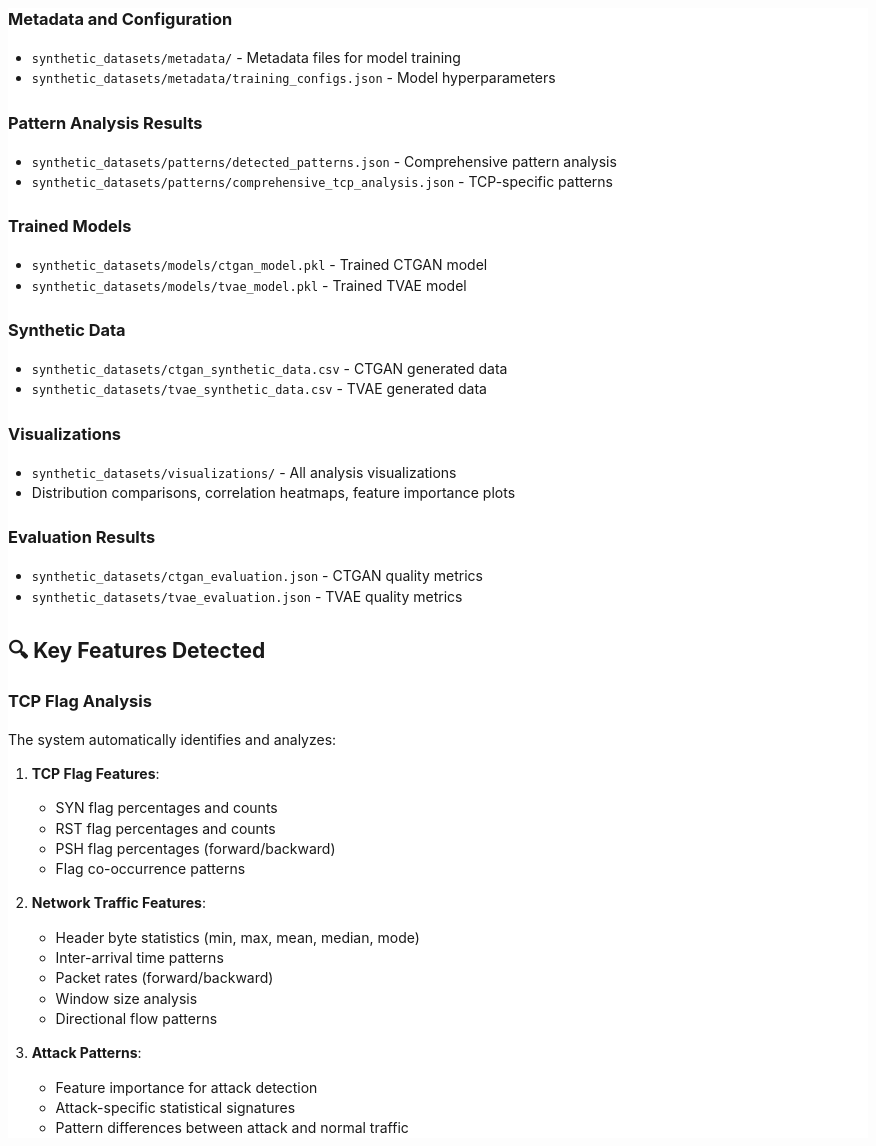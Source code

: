 ### Metadata and Configuration

- `synthetic_datasets/metadata/` - Metadata files for model training
- `synthetic_datasets/metadata/training_configs.json` - Model hyperparameters

### Pattern Analysis Results

- `synthetic_datasets/patterns/detected_patterns.json` - Comprehensive pattern analysis
- `synthetic_datasets/patterns/comprehensive_tcp_analysis.json` - TCP-specific patterns

### Trained Models

- `synthetic_datasets/models/ctgan_model.pkl` - Trained CTGAN model
- `synthetic_datasets/models/tvae_model.pkl` - Trained TVAE model

### Synthetic Data

- `synthetic_datasets/ctgan_synthetic_data.csv` - CTGAN generated data
- `synthetic_datasets/tvae_synthetic_data.csv` - TVAE generated data

### Visualizations

- `synthetic_datasets/visualizations/` - All analysis visualizations
- Distribution comparisons, correlation heatmaps, feature importance plots

### Evaluation Results

- `synthetic_datasets/ctgan_evaluation.json` - CTGAN quality metrics
- `synthetic_datasets/tvae_evaluation.json` - TVAE quality metrics

## 🔍 Key Features Detected

### TCP Flag Analysis

The system automatically identifies and analyzes:

1. **TCP Flag Features**:

   - SYN flag percentages and counts
   - RST flag percentages and counts
   - PSH flag percentages (forward/backward)
   - Flag co-occurrence patterns

2. **Network Traffic Features**:

   - Header byte statistics (min, max, mean, median, mode)
   - Inter-arrival time patterns
   - Packet rates (forward/backward)
   - Window size analysis
   - Directional flow patterns

3. **Attack Patterns**:
   - Feature importance for attack detection
   - Attack-specific statistical signatures
   - Pattern differences between attack and normal traffic
